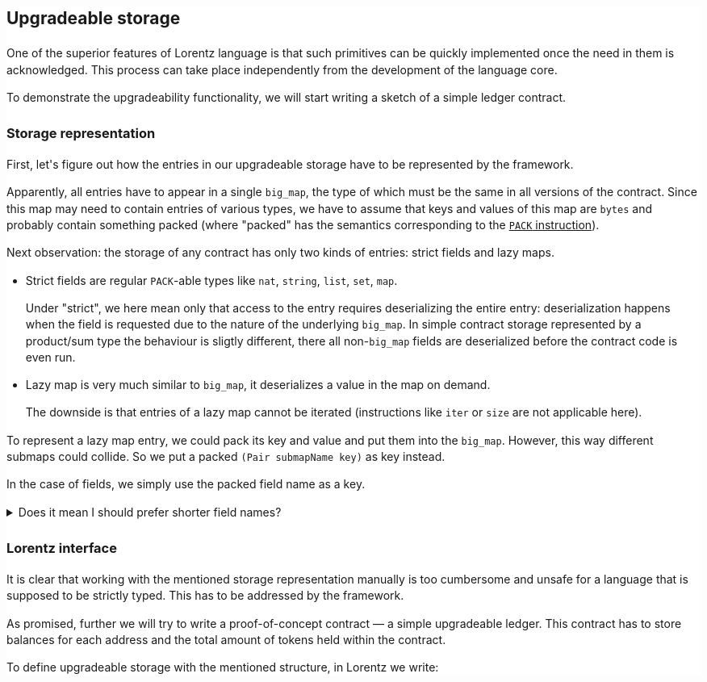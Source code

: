 ## Upgradeable storage

One of the superior features of Lorentz language is that such primitives can be quickly implemented once the need in them is acknowledged. This process can take place independently from the development of the language core.

To demonstrate the upgradeability functionality, we will start writing a sketch of a simple ledger contract.

### Storage representation

First, let's figure out how the entries in our upgradeable storage have to be represented by the framework.

Apparently, all entries have to appear in a single `big_map`, the type of which must be the same in all versions of the contract.
Since this map may need to contain entries of various types, we have to assume that keys and values of this map are `bytes` and probably contain something packed (where "packed" has the semantics corresponding to the [`PACK` instruction](https://tezos.gitlab.io/008/michelson.html#operations-on-bytes)).

Next observation: the storage of any contract has only two kinds of entries: strict fields and lazy maps.

* Strict fields are regular `PACK`-able types like `nat`, `string`, `list`, `set`, `map`.

  Under "strict", we here mean only that access to the entry requires deserializing the entire entry:
  deserialization happens when the field is requested due to the nature of the underlying `big_map`.
  In simple contract storage represented by a product/sum type the behaviour is sligtly different, there all non-`big_map` fields are deserialized before the contract code is even run.

* Lazy map is very much similar to `big_map`, it deserializes a value in the map on demand.

  The downside is that entries of a lazy map cannot be iterated (instructions like `iter` or `size` are not applicable here).

To represent a lazy map entry, we could pack its key and value and put them into the `big_map`.
However, this way different submaps could collide.
So we put a packed `(Pair submapName key)` as key instead.

In the case of fields, we simply use the packed field name as a key.

<details><summary>Does it mean I should prefer shorter field names?</summary></details>

### Lorentz interface

It is clear that working with the mentioned storage representation manually is too cumbersome and unsafe for a language that is supposed to be strictly typed. This has to be addressed by the framework.

As promised, further we will try to write a proof-of-concept contract — a simple upgradeable ledger.
This contract has to store balances for each address and the total amount of tokens held within the contract.

To define upgradeable storage with the mentioned structure, in Lorentz we write:
